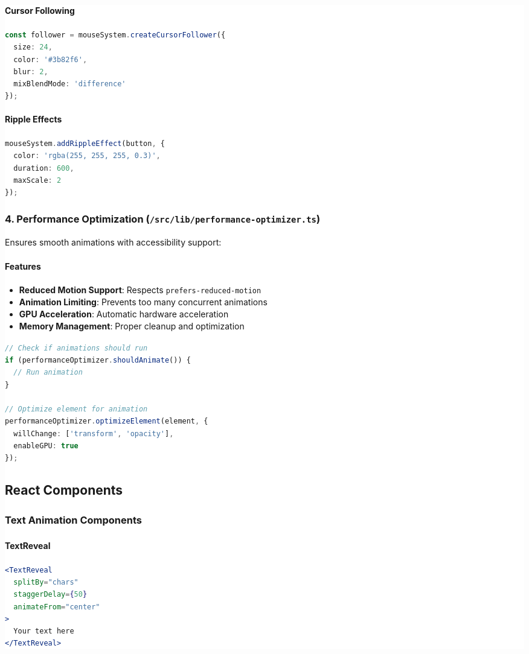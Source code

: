 #### Cursor Following
```typescript
const follower = mouseSystem.createCursorFollower({
  size: 24,
  color: '#3b82f6',
  blur: 2,
  mixBlendMode: 'difference'
});
```

#### Ripple Effects
```typescript
mouseSystem.addRippleEffect(button, {
  color: 'rgba(255, 255, 255, 0.3)',
  duration: 600,
  maxScale: 2
});
```

### 4. Performance Optimization (`/src/lib/performance-optimizer.ts`)

Ensures smooth animations with accessibility support:

#### Features
- **Reduced Motion Support**: Respects `prefers-reduced-motion`
- **Animation Limiting**: Prevents too many concurrent animations
- **GPU Acceleration**: Automatic hardware acceleration
- **Memory Management**: Proper cleanup and optimization

```typescript
// Check if animations should run
if (performanceOptimizer.shouldAnimate()) {
  // Run animation
}

// Optimize element for animation
performanceOptimizer.optimizeElement(element, {
  willChange: ['transform', 'opacity'],
  enableGPU: true
});
```

## React Components

### Text Animation Components

#### TextReveal
```jsx
<TextReveal 
  splitBy="chars" 
  staggerDelay={50} 
  animateFrom="center"
>
  Your text here
</TextReveal>
```
